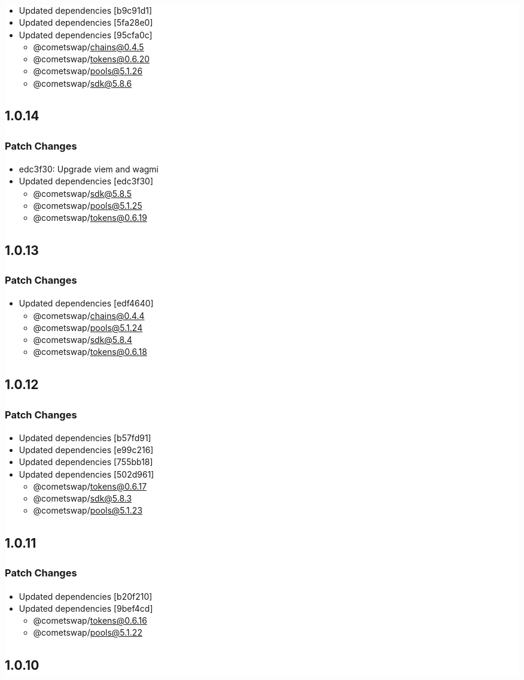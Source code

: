 - Updated dependencies [b9c91d1]
- Updated dependencies [5fa28e0]
- Updated dependencies [95cfa0c]
  - @cometswap/chains@0.4.5
  - @cometswap/tokens@0.6.20
  - @cometswap/pools@5.1.26
  - @cometswap/sdk@5.8.6

## 1.0.14

### Patch Changes

- edc3f30: Upgrade viem and wagmi
- Updated dependencies [edc3f30]
  - @cometswap/sdk@5.8.5
  - @cometswap/pools@5.1.25
  - @cometswap/tokens@0.6.19

## 1.0.13

### Patch Changes

- Updated dependencies [edf4640]
  - @cometswap/chains@0.4.4
  - @cometswap/pools@5.1.24
  - @cometswap/sdk@5.8.4
  - @cometswap/tokens@0.6.18

## 1.0.12

### Patch Changes

- Updated dependencies [b57fd91]
- Updated dependencies [e99c216]
- Updated dependencies [755bb18]
- Updated dependencies [502d961]
  - @cometswap/tokens@0.6.17
  - @cometswap/sdk@5.8.3
  - @cometswap/pools@5.1.23

## 1.0.11

### Patch Changes

- Updated dependencies [b20f210]
- Updated dependencies [9bef4cd]
  - @cometswap/tokens@0.6.16
  - @cometswap/pools@5.1.22

## 1.0.10
